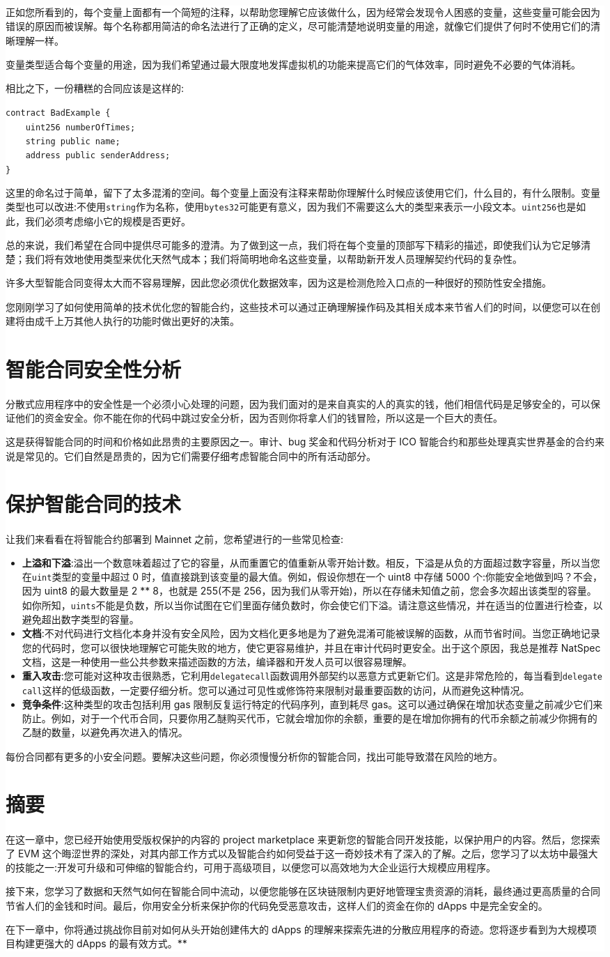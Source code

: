 正如您所看到的，每个变量上面都有一个简短的注释，以帮助您理解它应该做什么，因为经常会发现令人困惑的变量，这些变量可能会因为错误的原因而被误解。每个名称都用简洁的命名法进行了正确的定义，尽可能清楚地说明变量的用途，就像它们提供了何时不使用它们的清晰理解一样。

变量类型适合每个变量的用途，因为我们希望通过最大限度地发挥虚拟机的功能来提高它们的气体效率，同时避免不必要的气体消耗。

相比之下，一份糟糕的合同应该是这样的:

```
contract BadExample {
    uint256 numberOfTimes;
    string public name;
    address public senderAddress;
}
```

这里的命名过于简单，留下了太多混淆的空间。每个变量上面没有注释来帮助你理解什么时候应该使用它们，什么目的，有什么限制。变量类型也可以改进:不使用`string`作为名称，使用`bytes32`可能更有意义，因为我们不需要这么大的类型来表示一小段文本。`uint256`也是如此，我们必须考虑缩小它的规模是否更好。

总的来说，我们希望在合同中提供尽可能多的澄清。为了做到这一点，我们将在每个变量的顶部写下精彩的描述，即使我们认为它足够清楚；我们将有效地使用类型来优化天然气成本；我们将简明地命名这些变量，以帮助新开发人员理解契约代码的复杂性。

许多大型智能合同变得太大而不容易理解，因此您必须优化数据效率，因为这是检测危险入口点的一种很好的预防性安全措施。

您刚刚学习了如何使用简单的技术优化您的智能合约，这些技术可以通过正确理解操作码及其相关成本来节省人们的时间，以便您可以在创建将由成千上万其他人执行的功能时做出更好的决策。

# 智能合同安全性分析

分散式应用程序中的安全性是一个必须小心处理的问题，因为我们面对的是来自真实的人的真实的钱，他们相信代码是足够安全的，可以保证他们的资金安全。你不能在你的代码中跳过安全分析，因为否则你将拿人们的钱冒险，所以这是一个巨大的责任。

这是获得智能合同的时间和价格如此昂贵的主要原因之一。审计、bug 奖金和代码分析对于 ICO 智能合约和那些处理真实世界基金的合约来说是常见的。它们自然是昂贵的，因为它们需要仔细考虑智能合同中的所有活动部分。

# 保护智能合同的技术

让我们来看看在将智能合约部署到 Mainnet 之前，您希望进行的一些常见检查:

*   **上溢和下溢**:溢出一个数意味着超过了它的容量，从而重置它的值重新从零开始计数。相反，下溢是从负的方面超过数字容量，所以当您在`uint`类型的变量中超过 0 时，值直接跳到该变量的最大值。例如，假设你想在一个 uint8 中存储 5000 个:你能安全地做到吗？不会，因为 uint8 的最大数量是 2 ** 8，也就是 255(不是 256，因为我们从零开始)，所以在存储未知值之前，您会多次超出该类型的容量。如你所知，`uints`不能是负数，所以当你试图在它们里面存储负数时，你会使它们下溢。请注意这些情况，并在适当的位置进行检查，以避免超出数字类型的容量。
*   **文档**:不对代码进行文档化本身并没有安全风险，因为文档化更多地是为了避免混淆可能被误解的函数，从而节省时间。当您正确地记录您的代码时，您可以很快地理解它可能失败的地方，使它更容易维护，并且在审计代码时更安全。出于这个原因，我总是推荐 NatSpec 文档，这是一种使用一些公共参数来描述函数的方法，编译器和开发人员可以很容易理解。
*   **重入攻击**:您可能对这种攻击很熟悉，它利用`delegatecall`函数调用外部契约以恶意方式更新它们。这是非常危险的，每当看到`delegatecall`这样的低级函数，一定要仔细分析。您可以通过可见性或修饰符来限制对最重要函数的访问，从而避免这种情况。
*   **竞争条件**:这种类型的攻击包括利用 gas 限制反复运行特定的代码序列，直到耗尽 gas。这可以通过确保在增加状态变量之前减少它们来防止。例如，对于一个代币合同，只要你用乙醚购买代币，它就会增加你的余额，重要的是在增加你拥有的代币余额之前减少你拥有的乙醚的数量，以避免再次进入的情况。

每份合同都有更多的小安全问题。要解决这些问题，你必须慢慢分析你的智能合同，找出可能导致潜在风险的地方。

# 摘要

在这一章中，您已经开始使用受版权保护的内容的 project marketplace 来更新您的智能合同开发技能，以保护用户的内容。然后，您探索了 EVM 这个晦涩世界的深处，对其内部工作方式以及智能合约如何受益于这一奇妙技术有了深入的了解。之后，您学习了以太坊中最强大的技能之一:开发可升级和可伸缩的智能合约，可用于高级项目，以便您可以高效地为大企业运行大规模应用程序。

接下来，您学习了数据和天然气如何在智能合同中流动，以便您能够在区块链限制内更好地管理宝贵资源的消耗，最终通过更高质量的合同节省人们的金钱和时间。最后，你用安全分析来保护你的代码免受恶意攻击，这样人们的资金在你的 dApps 中是完全安全的。

在下一章中，你将通过挑战你目前对如何从头开始创建伟大的 dApps 的理解来探索先进的分散应用程序的奇迹。您将逐步看到为大规模项目构建更强大的 dApps 的最有效方式。**